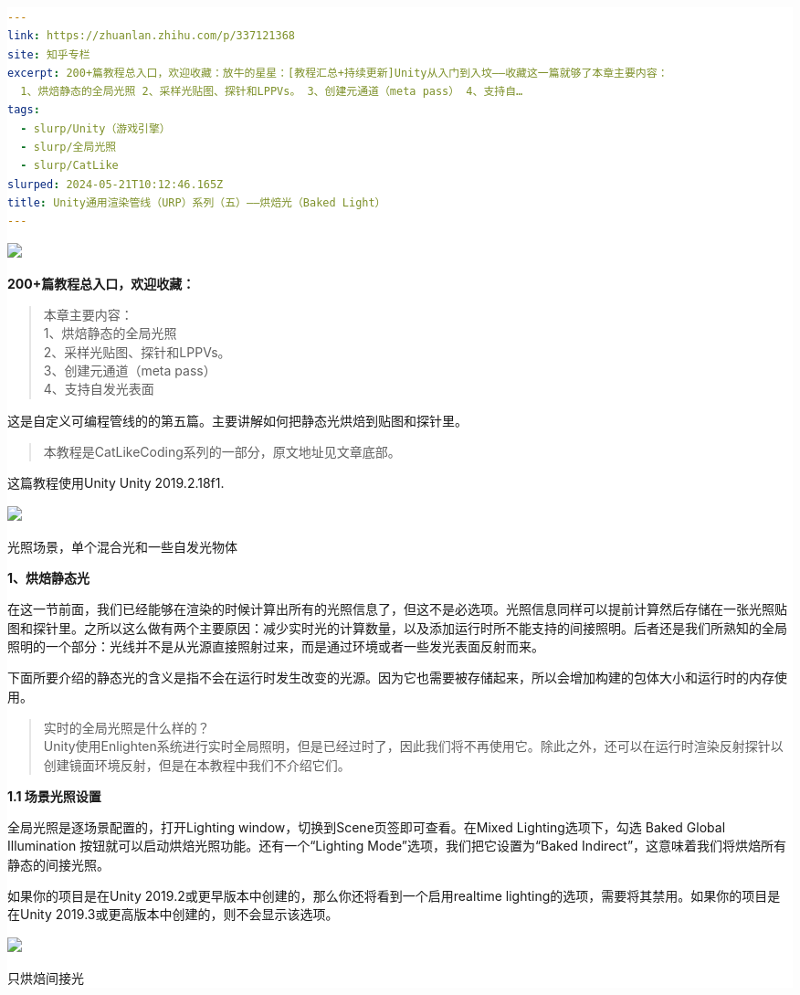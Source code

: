 ```yaml
---
link: https://zhuanlan.zhihu.com/p/337121368
site: 知乎专栏
excerpt: 200+篇教程总入口，欢迎收藏：放牛的星星：[教程汇总+持续更新]Unity从入门到入坟——收藏这一篇就够了本章主要内容：
  1、烘焙静态的全局光照 2、采样光贴图、探针和LPPVs。 3、创建元通道（meta pass） 4、支持自…
tags:
  - slurp/Unity（游戏引擎）
  - slurp/全局光照
  - slurp/CatLike
slurped: 2024-05-21T10:12:46.165Z
title: Unity通用渲染管线（URP）系列（五）——烘焙光（Baked Light）
---
```


![](https://pic4.zhimg.com/v2-dd6a9dd1a3d0fdb9892814787726504b_b.jpg)

**200+篇教程总入口，欢迎收藏：**

> 本章主要内容：  
> 1、烘焙静态的全局光照  
> 2、采样光贴图、探针和LPPVs。  
> 3、创建元通道（meta pass）  
> 4、支持自发光表面

这是自定义可编程管线的的第五篇。主要讲解如何把静态光烘焙到贴图和探针里。

> 本教程是CatLikeCoding系列的一部分，原文地址见文章底部。

这篇教程使用Unity Unity 2019.2.18f1.

![](https://pic3.zhimg.com/v2-75db7a65959f02c74f45032396f597be_b.jpg)

光照场景，单个混合光和一些自发光物体

**1、烘焙静态光**

在这一节前面，我们已经能够在渲染的时候计算出所有的光照信息了，但这不是必选项。光照信息同样可以提前计算然后存储在一张光照贴图和探针里。之所以这么做有两个主要原因：减少实时光的计算数量，以及添加运行时所不能支持的间接照明。后者还是我们所熟知的全局照明的一个部分：光线并不是从光源直接照射过来，而是通过环境或者一些发光表面反射而来。

下面所要介绍的静态光的含义是指不会在运行时发生改变的光源。因为它也需要被存储起来，所以会增加构建的包体大小和运行时的内存使用。

> 实时的全局光照是什么样的？  
> Unity使用Enlighten系统进行实时全局照明，但是已经过时了，因此我们将不再使用它。除此之外，还可以在运行时渲染反射探针以创建镜面环境反射，但是在本教程中我们不介绍它们。

**1.1 场景光照设置**

全局光照是逐场景配置的，打开Lighting window，切换到Scene页签即可查看。在Mixed Lighting选项下，勾选 Baked Global Illumination 按钮就可以启动烘焙光照功能。还有一个“Lighting Mode”选项，我们把它设置为“Baked Indirect”，这意味着我们将烘焙所有静态的间接光照。

如果你的项目是在Unity 2019.2或更早版本中创建的，那么你还将看到一个启用realtime lighting的选项，需要将其禁用。如果你的项目是在Unity 2019.3或更高版本中创建的，则不会显示该选项。

![](https://pic3.zhimg.com/v2-60a67d796928f8dca1348fb1018a493e_b.jpg)

只烘焙间接光
